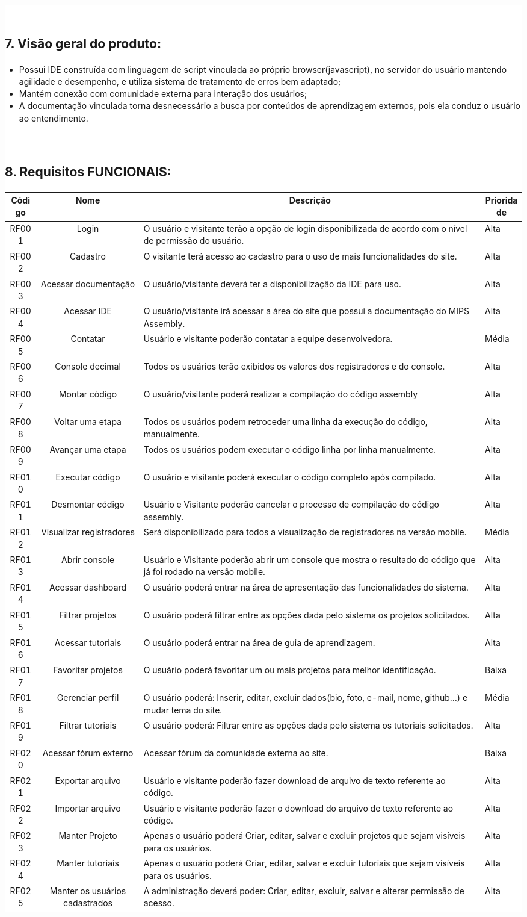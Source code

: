 <br>

## 7. Visão geral do produto:
- Possui IDE construída com linguagem de script vinculada ao próprio browser(javascript), no servidor do usuário mantendo agilidade e desempenho, e utiliza sistema de tratamento de erros bem adaptado;
- Mantém conexão com comunidade externa para interação dos usuários;
- A documentação vinculada torna desnecessário a busca por conteúdos de aprendizagem externos, pois ela conduz o usuário ao entendimento.

<br>

## 8. Requisitos FUNCIONAIS:

| **Código** | **Nome** | **Descrição** | **Prioridade** |
| :---: | :---: | --- | --- |
| RF001 | Login | O usuário e visitante terão a opção de login disponibilizada de acordo com o nível de permissão do usuário. | Alta
| RF002 | Cadastro | O visitante terá acesso ao cadastro para o uso de mais funcionalidades do site. | Alta
| RF003 | Acessar documentação | O usuário/visitante deverá ter a disponibilização da IDE para uso. | Alta
| RF004 | Acessar IDE | O usuário/visitante irá acessar a área do site que possui a documentação do MIPS Assembly. | Alta
| RF005 | Contatar | Usuário e visitante poderão contatar a equipe desenvolvedora. | Média
| RF006 | Console decimal | Todos os usuários terão exibidos os valores dos registradores e do console. | Alta
| RF007 | Montar código | O usuário/visitante poderá realizar a compilação do código assembly | Alta
| RF008 | Voltar uma etapa | Todos os usuários podem retroceder uma linha da execução do código, manualmente. | Alta
| RF009 | Avançar uma etapa | Todos os usuários podem executar o código linha por linha manualmente. | Alta
| RF010 | Executar código | O usuário e visitante poderá executar o código completo após compilado. | Alta
| RF011 | Desmontar código | Usuário e Visitante poderão cancelar o processo de compilação do código assembly. | Alta
| RF012 | Visualizar registradores | Será disponibilizado para todos a visualização de registradores na versão mobile. | Média
| RF013 | Abrir console |Usuário e Visitante poderão abrir um console que mostra o resultado do código que já foi rodado na versão mobile. | Alta
| RF014 | Acessar dashboard | O usuário poderá entrar na área de apresentação das funcionalidades do sistema. | Alta
| RF015 | Filtrar projetos | O usuário poderá filtrar entre as opções dada pelo sistema os projetos solicitados. | Alta
| RF016 | Acessar tutoriais | O usuário poderá entrar na área de guia de aprendizagem. | Alta
| RF017 | Favoritar projetos | O usuário poderá favoritar um ou mais projetos para melhor identificação. | Baixa
| RF018 | Gerenciar perfil | O usuário poderá: Inserir, editar, excluir dados(bio, foto, e-mail, nome, github…) e mudar tema do site. | Média
| RF019 | Filtrar tutoriais | O usuário poderá: Filtrar entre as opções dada pelo sistema os tutoriais solicitados. | Alta
| RF020 | Acessar fórum externo | Acessar fórum da comunidade externa ao site. | Baixa
| RF021 | Exportar arquivo | Usuário e visitante poderão fazer download de arquivo de texto referente ao código. | Alta
| RF022 | Importar arquivo | Usuário e visitante poderão fazer o download do arquivo de texto referente ao código. | Alta
| RF023 | Manter Projeto | Apenas o usuário poderá Criar, editar, salvar e excluir projetos que sejam visíveis para os usuários. | Alta
| RF024 | Manter tutoriais | Apenas o usuário poderá Criar, editar, salvar e excluir tutoriais que sejam visíveis para os usuários. | Alta
| RF025 | Manter os usuários cadastrados | A administração deverá poder: Criar, editar, excluir, salvar e alterar permissão de acesso. | Alta

